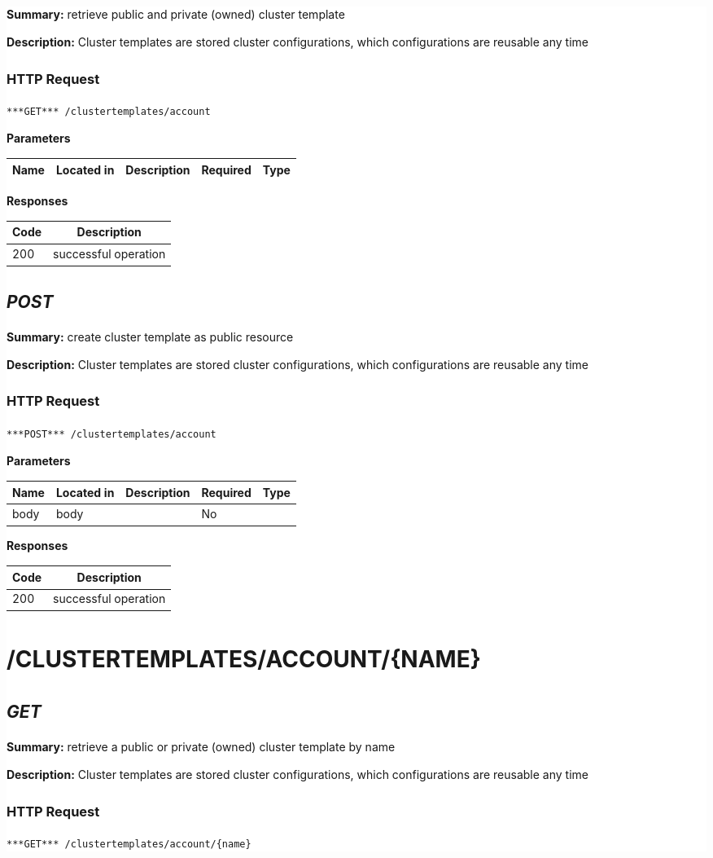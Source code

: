 **Summary:** retrieve public and private (owned) cluster template

**Description:** Cluster templates are stored cluster configurations, which configurations are reusable any time

### HTTP Request 
`***GET*** /clustertemplates/account` 

**Parameters**

| Name | Located in | Description | Required | Type |
| ---- | ---------- | ----------- | -------- | ---- |

**Responses**

| Code | Description |
| ---- | ----------- |
| 200 | successful operation |

## ***POST*** 

**Summary:** create cluster template as public resource

**Description:** Cluster templates are stored cluster configurations, which configurations are reusable any time

### HTTP Request 
`***POST*** /clustertemplates/account` 

**Parameters**

| Name | Located in | Description | Required | Type |
| ---- | ---------- | ----------- | -------- | ---- |
| body | body |  | No |  |

**Responses**

| Code | Description |
| ---- | ----------- |
| 200 | successful operation |

# /CLUSTERTEMPLATES/ACCOUNT/{NAME}
## ***GET*** 

**Summary:** retrieve a public or private (owned) cluster template by name

**Description:** Cluster templates are stored cluster configurations, which configurations are reusable any time

### HTTP Request 
`***GET*** /clustertemplates/account/{name}` 
